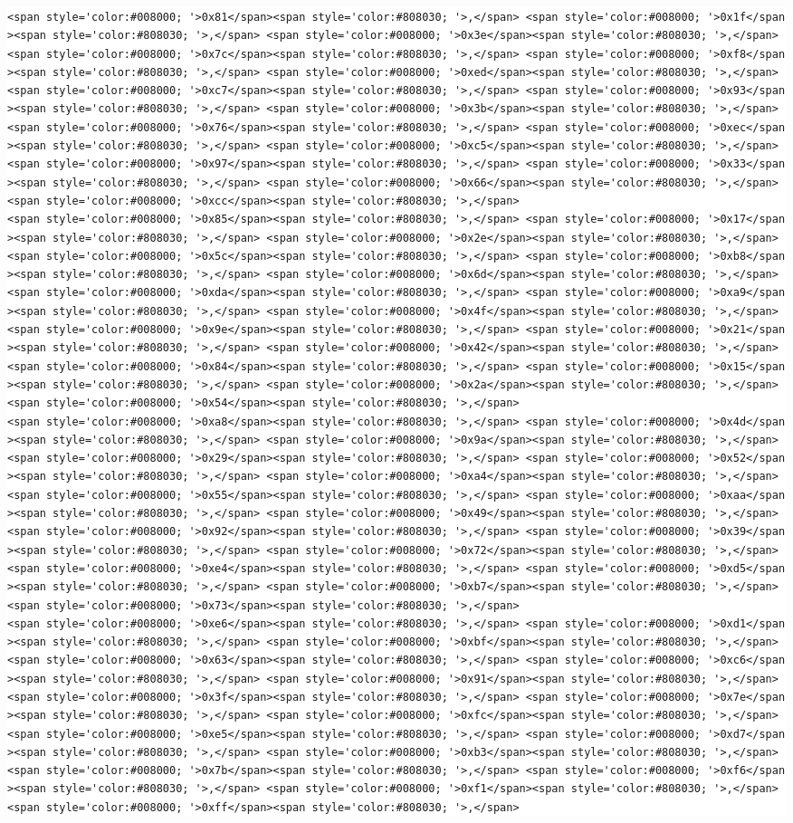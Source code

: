     <span style='color:#008000; '>0x81</span><span style='color:#808030; '>,</span> <span style='color:#008000; '>0x1f</span><span style='color:#808030; '>,</span> <span style='color:#008000; '>0x3e</span><span style='color:#808030; '>,</span> <span style='color:#008000; '>0x7c</span><span style='color:#808030; '>,</span> <span style='color:#008000; '>0xf8</span><span style='color:#808030; '>,</span> <span style='color:#008000; '>0xed</span><span style='color:#808030; '>,</span> <span style='color:#008000; '>0xc7</span><span style='color:#808030; '>,</span> <span style='color:#008000; '>0x93</span><span style='color:#808030; '>,</span> <span style='color:#008000; '>0x3b</span><span style='color:#808030; '>,</span> <span style='color:#008000; '>0x76</span><span style='color:#808030; '>,</span> <span style='color:#008000; '>0xec</span><span style='color:#808030; '>,</span> <span style='color:#008000; '>0xc5</span><span style='color:#808030; '>,</span> <span style='color:#008000; '>0x97</span><span style='color:#808030; '>,</span> <span style='color:#008000; '>0x33</span><span style='color:#808030; '>,</span> <span style='color:#008000; '>0x66</span><span style='color:#808030; '>,</span> <span style='color:#008000; '>0xcc</span><span style='color:#808030; '>,</span>
    <span style='color:#008000; '>0x85</span><span style='color:#808030; '>,</span> <span style='color:#008000; '>0x17</span><span style='color:#808030; '>,</span> <span style='color:#008000; '>0x2e</span><span style='color:#808030; '>,</span> <span style='color:#008000; '>0x5c</span><span style='color:#808030; '>,</span> <span style='color:#008000; '>0xb8</span><span style='color:#808030; '>,</span> <span style='color:#008000; '>0x6d</span><span style='color:#808030; '>,</span> <span style='color:#008000; '>0xda</span><span style='color:#808030; '>,</span> <span style='color:#008000; '>0xa9</span><span style='color:#808030; '>,</span> <span style='color:#008000; '>0x4f</span><span style='color:#808030; '>,</span> <span style='color:#008000; '>0x9e</span><span style='color:#808030; '>,</span> <span style='color:#008000; '>0x21</span><span style='color:#808030; '>,</span> <span style='color:#008000; '>0x42</span><span style='color:#808030; '>,</span> <span style='color:#008000; '>0x84</span><span style='color:#808030; '>,</span> <span style='color:#008000; '>0x15</span><span style='color:#808030; '>,</span> <span style='color:#008000; '>0x2a</span><span style='color:#808030; '>,</span> <span style='color:#008000; '>0x54</span><span style='color:#808030; '>,</span>
    <span style='color:#008000; '>0xa8</span><span style='color:#808030; '>,</span> <span style='color:#008000; '>0x4d</span><span style='color:#808030; '>,</span> <span style='color:#008000; '>0x9a</span><span style='color:#808030; '>,</span> <span style='color:#008000; '>0x29</span><span style='color:#808030; '>,</span> <span style='color:#008000; '>0x52</span><span style='color:#808030; '>,</span> <span style='color:#008000; '>0xa4</span><span style='color:#808030; '>,</span> <span style='color:#008000; '>0x55</span><span style='color:#808030; '>,</span> <span style='color:#008000; '>0xaa</span><span style='color:#808030; '>,</span> <span style='color:#008000; '>0x49</span><span style='color:#808030; '>,</span> <span style='color:#008000; '>0x92</span><span style='color:#808030; '>,</span> <span style='color:#008000; '>0x39</span><span style='color:#808030; '>,</span> <span style='color:#008000; '>0x72</span><span style='color:#808030; '>,</span> <span style='color:#008000; '>0xe4</span><span style='color:#808030; '>,</span> <span style='color:#008000; '>0xd5</span><span style='color:#808030; '>,</span> <span style='color:#008000; '>0xb7</span><span style='color:#808030; '>,</span> <span style='color:#008000; '>0x73</span><span style='color:#808030; '>,</span>
    <span style='color:#008000; '>0xe6</span><span style='color:#808030; '>,</span> <span style='color:#008000; '>0xd1</span><span style='color:#808030; '>,</span> <span style='color:#008000; '>0xbf</span><span style='color:#808030; '>,</span> <span style='color:#008000; '>0x63</span><span style='color:#808030; '>,</span> <span style='color:#008000; '>0xc6</span><span style='color:#808030; '>,</span> <span style='color:#008000; '>0x91</span><span style='color:#808030; '>,</span> <span style='color:#008000; '>0x3f</span><span style='color:#808030; '>,</span> <span style='color:#008000; '>0x7e</span><span style='color:#808030; '>,</span> <span style='color:#008000; '>0xfc</span><span style='color:#808030; '>,</span> <span style='color:#008000; '>0xe5</span><span style='color:#808030; '>,</span> <span style='color:#008000; '>0xd7</span><span style='color:#808030; '>,</span> <span style='color:#008000; '>0xb3</span><span style='color:#808030; '>,</span> <span style='color:#008000; '>0x7b</span><span style='color:#808030; '>,</span> <span style='color:#008000; '>0xf6</span><span style='color:#808030; '>,</span> <span style='color:#008000; '>0xf1</span><span style='color:#808030; '>,</span> <span style='color:#008000; '>0xff</span><span style='color:#808030; '>,</span>